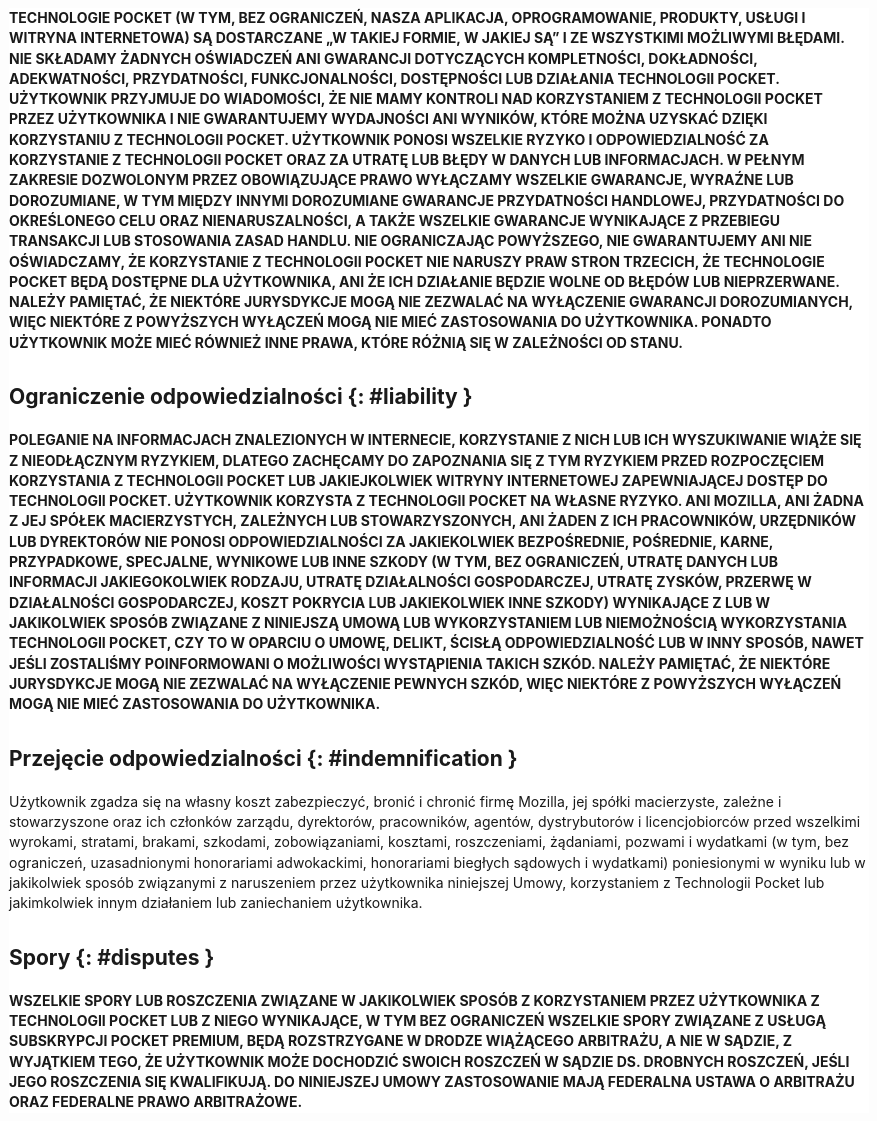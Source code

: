 
**TECHNOLOGIE POCKET (W TYM, BEZ OGRANICZEŃ, NASZA APLIKACJA, OPROGRAMOWANIE, PRODUKTY, USŁUGI I WITRYNA INTERNETOWA) SĄ DOSTARCZANE „W TAKIEJ FORMIE, W JAKIEJ SĄ” I ZE WSZYSTKIMI MOŻLIWYMI BŁĘDAMI. NIE SKŁADAMY ŻADNYCH OŚWIADCZEŃ ANI GWARANCJI DOTYCZĄCYCH KOMPLETNOŚCI, DOKŁADNOŚCI, ADEKWATNOŚCI, PRZYDATNOŚCI, FUNKCJONALNOŚCI, DOSTĘPNOŚCI LUB DZIAŁANIA TECHNOLOGII POCKET. UŻYTKOWNIK PRZYJMUJE DO WIADOMOŚCI, ŻE NIE MAMY KONTROLI NAD KORZYSTANIEM Z TECHNOLOGII POCKET PRZEZ UŻYTKOWNIKA I NIE GWARANTUJEMY WYDAJNOŚCI ANI WYNIKÓW, KTÓRE MOŻNA UZYSKAĆ DZIĘKI KORZYSTANIU Z TECHNOLOGII POCKET. UŻYTKOWNIK PONOSI WSZELKIE RYZYKO I ODPOWIEDZIALNOŚĆ ZA KORZYSTANIE Z TECHNOLOGII POCKET ORAZ ZA UTRATĘ LUB BŁĘDY W DANYCH LUB INFORMACJACH. W PEŁNYM ZAKRESIE DOZWOLONYM PRZEZ OBOWIĄZUJĄCE PRAWO WYŁĄCZAMY WSZELKIE GWARANCJE, WYRAŹNE LUB DOROZUMIANE, W TYM MIĘDZY INNYMI DOROZUMIANE GWARANCJE PRZYDATNOŚCI HANDLOWEJ, PRZYDATNOŚCI DO OKREŚLONEGO CELU ORAZ NIENARUSZALNOŚCI, A TAKŻE WSZELKIE GWARANCJE WYNIKAJĄCE Z PRZEBIEGU TRANSAKCJI LUB STOSOWANIA ZASAD HANDLU. NIE OGRANICZAJĄC POWYŻSZEGO, NIE GWARANTUJEMY ANI NIE OŚWIADCZAMY, ŻE KORZYSTANIE Z TECHNOLOGII POCKET NIE NARUSZY PRAW STRON TRZECICH, ŻE TECHNOLOGIE POCKET BĘDĄ DOSTĘPNE DLA UŻYTKOWNIKA, ANI ŻE ICH DZIAŁANIE BĘDZIE WOLNE OD BŁĘDÓW LUB NIEPRZERWANE. NALEŻY PAMIĘTAĆ, ŻE NIEKTÓRE JURYSDYKCJE MOGĄ NIE ZEZWALAĆ NA WYŁĄCZENIE GWARANCJI DOROZUMIANYCH, WIĘC NIEKTÓRE Z POWYŻSZYCH WYŁĄCZEŃ MOGĄ NIE MIEĆ ZASTOSOWANIA DO UŻYTKOWNIKA. PONADTO UŻYTKOWNIK MOŻE MIEĆ RÓWNIEŻ INNE PRAWA, KTÓRE RÓŻNIĄ SIĘ W ZALEŻNOŚCI OD STANU.**

## Ograniczenie odpowiedzialności {: #liability }

**POLEGANIE NA INFORMACJACH ZNALEZIONYCH W INTERNECIE, KORZYSTANIE Z NICH LUB ICH WYSZUKIWANIE WIĄŻE SIĘ Z NIEODŁĄCZNYM RYZYKIEM, DLATEGO ZACHĘCAMY DO ZAPOZNANIA SIĘ Z TYM RYZYKIEM PRZED ROZPOCZĘCIEM KORZYSTANIA Z TECHNOLOGII POCKET LUB JAKIEJKOLWIEK WITRYNY INTERNETOWEJ ZAPEWNIAJĄCEJ DOSTĘP DO TECHNOLOGII POCKET. UŻYTKOWNIK KORZYSTA Z TECHNOLOGII POCKET NA WŁASNE RYZYKO. ANI MOZILLA, ANI ŻADNA Z JEJ SPÓŁEK MACIERZYSTYCH, ZALEŻNYCH LUB STOWARZYSZONYCH, ANI ŻADEN Z ICH PRACOWNIKÓW, URZĘDNIKÓW LUB DYREKTORÓW NIE PONOSI ODPOWIEDZIALNOŚCI ZA JAKIEKOLWIEK BEZPOŚREDNIE, POŚREDNIE, KARNE, PRZYPADKOWE, SPECJALNE, WYNIKOWE LUB INNE SZKODY (W TYM, BEZ OGRANICZEŃ, UTRATĘ DANYCH LUB INFORMACJI JAKIEGOKOLWIEK RODZAJU, UTRATĘ DZIAŁALNOŚCI GOSPODARCZEJ, UTRATĘ ZYSKÓW, PRZERWĘ W DZIAŁALNOŚCI GOSPODARCZEJ, KOSZT POKRYCIA LUB JAKIEKOLWIEK INNE SZKODY) WYNIKAJĄCE Z LUB W JAKIKOLWIEK SPOSÓB ZWIĄZANE Z NINIEJSZĄ UMOWĄ LUB WYKORZYSTANIEM LUB NIEMOŻNOŚCIĄ WYKORZYSTANIA TECHNOLOGII POCKET, CZY TO W OPARCIU O UMOWĘ, DELIKT, ŚCISŁĄ ODPOWIEDZIALNOŚĆ LUB W INNY SPOSÓB, NAWET JEŚLI ZOSTALIŚMY POINFORMOWANI O MOŻLIWOŚCI WYSTĄPIENIA TAKICH SZKÓD. NALEŻY PAMIĘTAĆ, ŻE NIEKTÓRE JURYSDYKCJE MOGĄ NIE ZEZWALAĆ NA WYŁĄCZENIE PEWNYCH SZKÓD, WIĘC NIEKTÓRE Z POWYŻSZYCH WYŁĄCZEŃ MOGĄ NIE MIEĆ ZASTOSOWANIA DO UŻYTKOWNIKA.**

## Przejęcie odpowiedzialności {: #indemnification }

Użytkownik zgadza się na własny koszt zabezpieczyć, bronić i chronić firmę Mozilla, jej spółki macierzyste, zależne i stowarzyszone oraz ich członków zarządu, dyrektorów, pracowników, agentów, dystrybutorów i licencjobiorców przed wszelkimi wyrokami, stratami, brakami, szkodami, zobowiązaniami, kosztami, roszczeniami, żądaniami, pozwami i wydatkami (w tym, bez ograniczeń, uzasadnionymi honorariami adwokackimi, honorariami biegłych sądowych i wydatkami) poniesionymi w wyniku lub w jakikolwiek sposób związanymi z naruszeniem przez użytkownika niniejszej Umowy, korzystaniem z Technologii Pocket lub jakimkolwiek innym działaniem lub zaniechaniem użytkownika.

## Spory {: #disputes }

**WSZELKIE SPORY LUB ROSZCZENIA ZWIĄZANE W JAKIKOLWIEK SPOSÓB Z KORZYSTANIEM PRZEZ UŻYTKOWNIKA Z TECHNOLOGII POCKET LUB Z NIEGO WYNIKAJĄCE, W TYM BEZ OGRANICZEŃ WSZELKIE SPORY ZWIĄZANE Z USŁUGĄ SUBSKRYPCJI POCKET PREMIUM, BĘDĄ ROZSTRZYGANE W DRODZE WIĄŻĄCEGO ARBITRAŻU, A NIE W SĄDZIE, Z WYJĄTKIEM TEGO, ŻE UŻYTKOWNIK MOŻE DOCHODZIĆ SWOICH ROSZCZEŃ W SĄDZIE DS. DROBNYCH ROSZCZEŃ, JEŚLI JEGO ROSZCZENIA SIĘ KWALIFIKUJĄ. DO NINIEJSZEJ UMOWY ZASTOSOWANIE MAJĄ FEDERALNA USTAWA O ARBITRAŻU ORAZ FEDERALNE PRAWO ARBITRAŻOWE.**
